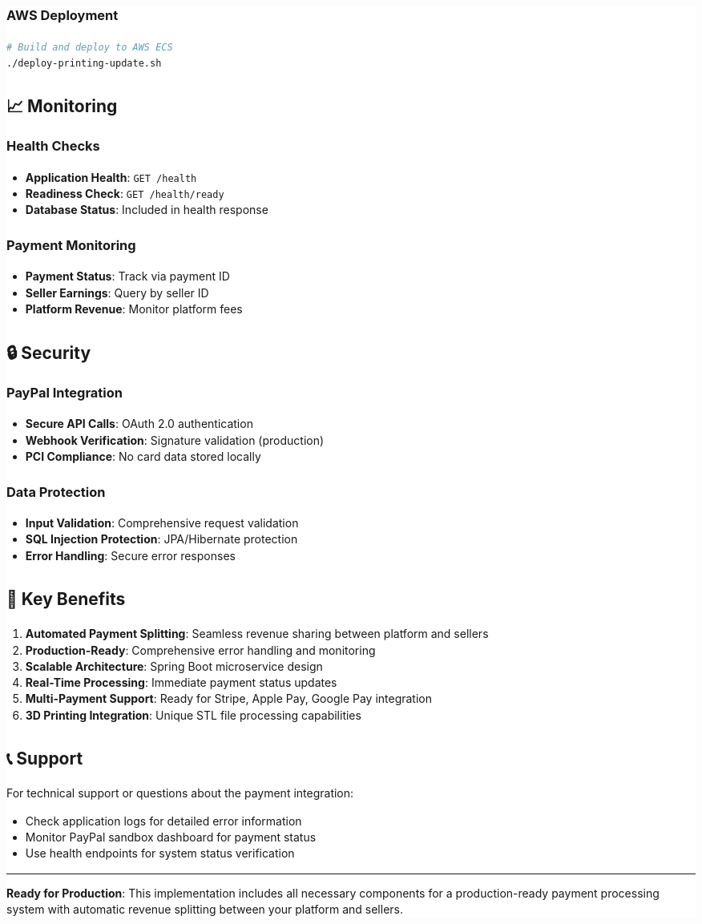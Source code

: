 ### AWS Deployment
```bash
# Build and deploy to AWS ECS
./deploy-printing-update.sh
```

## 📈 Monitoring

### Health Checks
- **Application Health**: `GET /health`
- **Readiness Check**: `GET /health/ready`
- **Database Status**: Included in health response

### Payment Monitoring
- **Payment Status**: Track via payment ID
- **Seller Earnings**: Query by seller ID
- **Platform Revenue**: Monitor platform fees

## 🔒 Security

### PayPal Integration
- **Secure API Calls**: OAuth 2.0 authentication
- **Webhook Verification**: Signature validation (production)
- **PCI Compliance**: No card data stored locally

### Data Protection
- **Input Validation**: Comprehensive request validation
- **SQL Injection Protection**: JPA/Hibernate protection
- **Error Handling**: Secure error responses

## 🎯 Key Benefits

1. **Automated Payment Splitting**: Seamless revenue sharing between platform and sellers
2. **Production-Ready**: Comprehensive error handling and monitoring
3. **Scalable Architecture**: Spring Boot microservice design
4. **Real-Time Processing**: Immediate payment status updates
5. **Multi-Payment Support**: Ready for Stripe, Apple Pay, Google Pay integration
6. **3D Printing Integration**: Unique STL file processing capabilities

## 📞 Support

For technical support or questions about the payment integration:
- Check application logs for detailed error information
- Monitor PayPal sandbox dashboard for payment status
- Use health endpoints for system status verification

---

**Ready for Production**: This implementation includes all necessary components for a production-ready payment processing system with automatic revenue splitting between your platform and sellers. 
